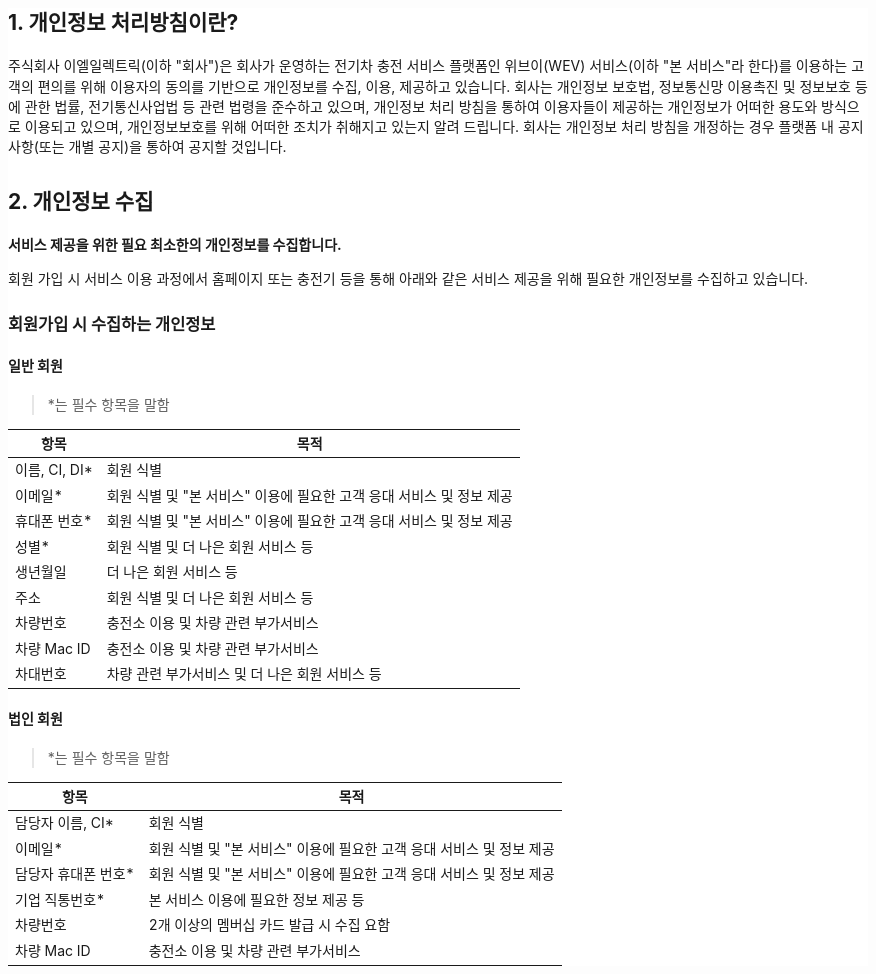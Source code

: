 ## 1. 개인정보 처리방침이란?

주식회사 이엘일렉트릭(이하 "회사")은 회사가 운영하는 전기차 충전 서비스 플랫폼인 위브이(WEV) 서비스(이하 "본 서비스"라 한다)를 이용하는 고객의 편의를 위해 이용자의 동의를 기반으로 개인정보를 수집, 이용, 제공하고 있습니다. 회사는 개인정보 보호법, 정보통신망 이용촉진 및 정보보호 등에 관한 법률, 전기통신사업법 등 관련 법령을 준수하고 있으며, 개인정보 처리 방침을 통하여 이용자들이 제공하는 개인정보가 어떠한 용도와 방식으로 이용되고 있으며, 개인정보보호를 위해 어떠한 조치가 취해지고 있는지 알려 드립니다. 회사는 개인정보 처리 방침을 개정하는 경우 플랫폼 내 공지사항(또는 개별 공지)을 통하여 공지할 것입니다.

## 2. 개인정보 수집

**서비스 제공을 위한 필요 최소한의 개인정보를 수집합니다.**

회원 가입 시 서비스 이용 과정에서 홈페이지 또는 충전기 등을 통해 아래와 같은 서비스 제공을 위해 필요한 개인정보를 수집하고 있습니다.

### 회원가입 시 수집하는 개인정보

#### 일반 회원

> *는 필수 항목을 말함

|항목|목적|
|---|---|
|이름, CI, DI*|회원 식별|
|이메일*|회원 식별 및 "본 서비스" 이용에 필요한 고객 응대 서비스 및 정보 제공|
|휴대폰 번호*|회원 식별 및 "본 서비스" 이용에 필요한 고객 응대 서비스 및 정보 제공|
|성별*|회원 식별 및 더 나은 회원 서비스 등|
|생년월일|더 나은 회원 서비스 등|
|주소|회원 식별 및 더 나은 회원 서비스 등|
|차량번호|충전소 이용 및 차량 관련 부가서비스|
|차량 Mac ID|충전소 이용 및 차량 관련 부가서비스|
|차대번호|차량 관련 부가서비스 및 더 나은 회원 서비스 등|

#### 법인 회원

> *는 필수 항목을 말함

|항목|목적|
|---|---|
|담당자 이름, CI*|회원 식별|
|이메일*|회원 식별 및 "본 서비스" 이용에 필요한 고객 응대 서비스 및 정보 제공|
|담당자 휴대폰 번호*|회원 식별 및 "본 서비스" 이용에 필요한 고객 응대 서비스 및 정보 제공|
|기업 직통번호*|본 서비스 이용에 필요한 정보 제공 등|
|차량번호|2개 이상의 멤버십 카드 발급 시 수집 요함|
|차량 Mac ID|충전소 이용 및 차량 관련 부가서비스|
